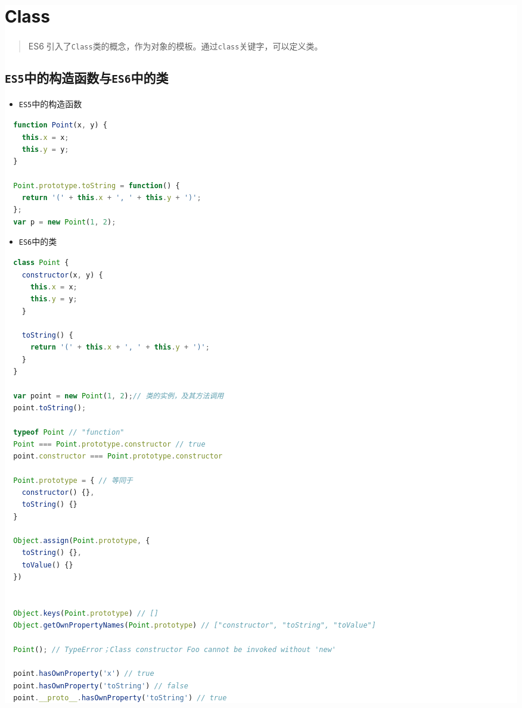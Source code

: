 # Class

> ES6 引入了`Class`类的概念，作为对象的模板。通过`class`关键字，可以定义类。

## `ES5`中的构造函数与`ES6`中的类
  - `ES5`中的构造函数
  ```js
    function Point(x, y) {
      this.x = x;
      this.y = y;
    }

    Point.prototype.toString = function() {
      return '(' + this.x + ', ' + this.y + ')';
    };
    var p = new Point(1, 2);
  ```
  
  - `ES6`中的类
  ```js
    class Point {
      constructor(x, y) {
        this.x = x;
        this.y = y;
      }

      toString() {
        return '(' + this.x + ', ' + this.y + ')';
      }
    }
    
    var point = new Point(1, 2);// 类的实例，及其方法调用
    point.toString();

    typeof Point // "function"
    Point === Point.prototype.constructor // true
    point.constructor === Point.prototype.constructor

    Point.prototype = { // 等同于
      constructor() {},
      toString() {}
    }

    Object.assign(Point.prototype, {
      toString() {},
      toValue() {}  
    })


    Object.keys(Point.prototype) // []
    Object.getOwnPropertyNames(Point.prototype) // ["constructor", "toString", "toValue"]

    Point(); // TypeError；Class constructor Foo cannot be invoked without 'new'

    point.hasOwnProperty('x') // true
    point.hasOwnProperty('toString') // false
    point.__proto__.hasOwnProperty('toString') // true

  ```
